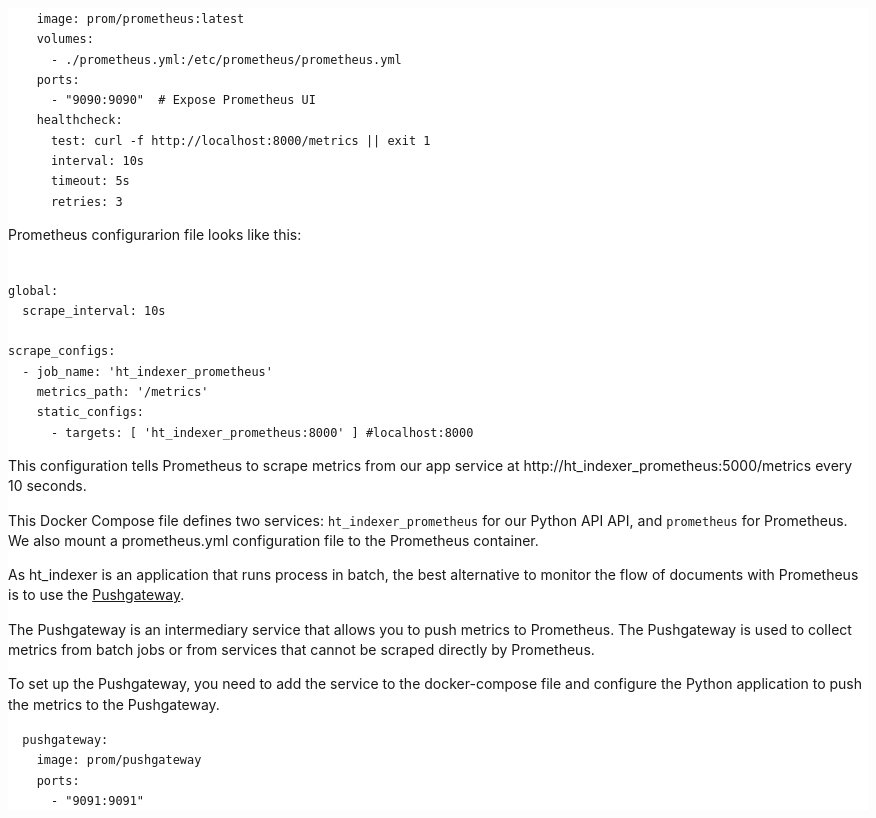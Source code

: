```
    image: prom/prometheus:latest
    volumes:
      - ./prometheus.yml:/etc/prometheus/prometheus.yml
    ports:
      - "9090:9090"  # Expose Prometheus UI
    healthcheck:
      test: curl -f http://localhost:8000/metrics || exit 1
      interval: 10s
      timeout: 5s
      retries: 3
```

Prometheus configurarion file looks like this:

```aiignore

global:
  scrape_interval: 10s

scrape_configs:
  - job_name: 'ht_indexer_prometheus'
    metrics_path: '/metrics'
    static_configs:
      - targets: [ 'ht_indexer_prometheus:8000' ] #localhost:8000
```

This configuration tells Prometheus to scrape metrics from our app service at http://ht_indexer_prometheus:5000/metrics
every 10 seconds.

This Docker Compose file defines two services: `ht_indexer_prometheus` for our Python API API, and `prometheus` for
Prometheus.
We also mount a prometheus.yml configuration file to the Prometheus container.

As ht_indexer is an application that runs process in batch, the best alternative to monitor the flow of documents with
Prometheus is to use the [Pushgateway](https://prometheus.io/docs/practices/pushing/).

The Pushgateway is an intermediary
service that allows you to push metrics to Prometheus. The Pushgateway is used to collect metrics from batch jobs or
from
services that cannot be scraped directly by Prometheus.

To set up the Pushgateway, you need to add the service to the docker-compose file and configure the Python application
to push the metrics to the Pushgateway.

```aiignore
  pushgateway:
    image: prom/pushgateway
    ports:
      - "9091:9091"
```

